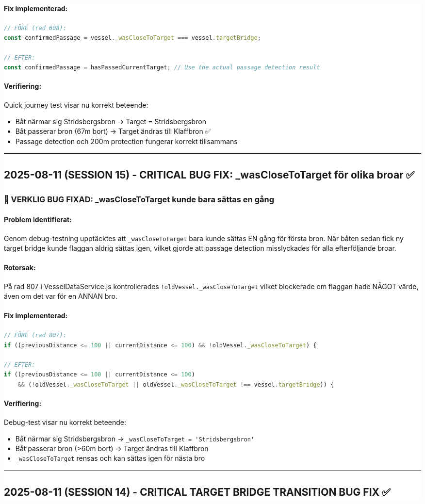 #### **Fix implementerad:**
```javascript
// FÖRE (rad 608):
const confirmedPassage = vessel._wasCloseToTarget === vessel.targetBridge;

// EFTER:
const confirmedPassage = hasPassedCurrentTarget; // Use the actual passage detection result
```

#### **Verifiering:**
Quick journey test visar nu korrekt beteende:
- Båt närmar sig Stridsbergsbron → Target = Stridsbergsbron
- Båt passerar bron (67m bort) → Target ändras till Klaffbron ✅
- Passage detection och 200m protection fungerar korrekt tillsammans

---

## 2025-08-11 (SESSION 15) - CRITICAL BUG FIX: _wasCloseToTarget för olika broar ✅

### **🔧 VERKLIG BUG FIXAD: _wasCloseToTarget kunde bara sättas en gång**

#### **Problem identifierat:**
Genom debug-testning upptäcktes att `_wasCloseToTarget` bara kunde sättas EN gång för första bron. När båten sedan fick ny target bridge kunde flaggan aldrig sättas igen, vilket gjorde att passage detection misslyckades för alla efterföljande broar.

#### **Rotorsak:**
På rad 807 i VesselDataService.js kontrollerades `!oldVessel._wasCloseToTarget` vilket blockerade om flaggan hade NÅGOT värde, även om det var för en ANNAN bro.

#### **Fix implementerad:**
```javascript
// FÖRE (rad 807):
if ((previousDistance <= 100 || currentDistance <= 100) && !oldVessel._wasCloseToTarget) {

// EFTER:
if ((previousDistance <= 100 || currentDistance <= 100) 
    && (!oldVessel._wasCloseToTarget || oldVessel._wasCloseToTarget !== vessel.targetBridge)) {
```

#### **Verifiering:**
Debug-test visar nu korrekt beteende:
- Båt närmar sig Stridsbergsbron → `_wasCloseToTarget = 'Stridsbergsbron'`
- Båt passerar bron (>60m bort) → Target ändras till Klaffbron
- `_wasCloseToTarget` rensas och kan sättas igen för nästa bro

---

## 2025-08-11 (SESSION 14) - CRITICAL TARGET BRIDGE TRANSITION BUG FIX ✅
